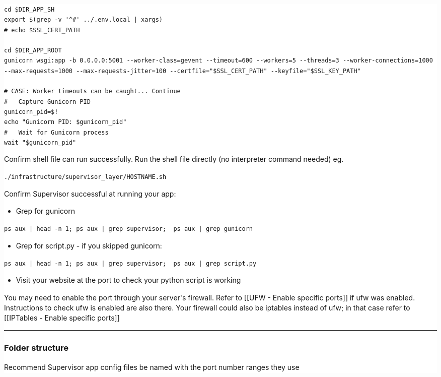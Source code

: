 ```
cd $DIR_APP_SH
export $(grep -v '^#' ../.env.local | xargs)
# echo $SSL_CERT_PATH

cd $DIR_APP_ROOT
gunicorn wsgi:app -b 0.0.0.0:5001 --worker-class=gevent --timeout=600 --workers=5 --threads=3 --worker-connections=1000 --max-requests=1000 --max-requests-jitter=100 --certfile="$SSL_CERT_PATH" --keyfile="$SSL_KEY_PATH"

# CASE: Worker timeouts can be caught... Continue
#   Capture Gunicorn PID
gunicorn_pid=$!
echo "Gunicorn PID: $gunicorn_pid"
#   Wait for Gunicorn process
wait "$gunicorn_pid"
```


Confirm shell file can run successfully. Run the shell file directly (no interpreter command needed) eg.
```
./infrastructure/supervisor_layer/HOSTNAME.sh
```

Confirm Supervisor successful at running your app:
- Grep for gunicorn
```
ps aux | head -n 1; ps aux | grep supervisor;  ps aux | grep gunicorn  
```
- Grep for script.py - if you skipped gunicorn:
```
ps aux | head -n 1; ps aux | grep supervisor;  ps aux | grep script.py  
```
- Visit your website at the port to check your python script is working


You may need to enable the port through your server's firewall. Refer to [[UFW - Enable specific ports]] if ufw was enabled. Instructions to check ufw is enabled are also there. Your firewall could also be iptables instead of ufw; in that case refer to [[IPTables - Enable specific ports]]

---

### Folder structure

Recommend Supervisor app config files be named with the port number ranges they use